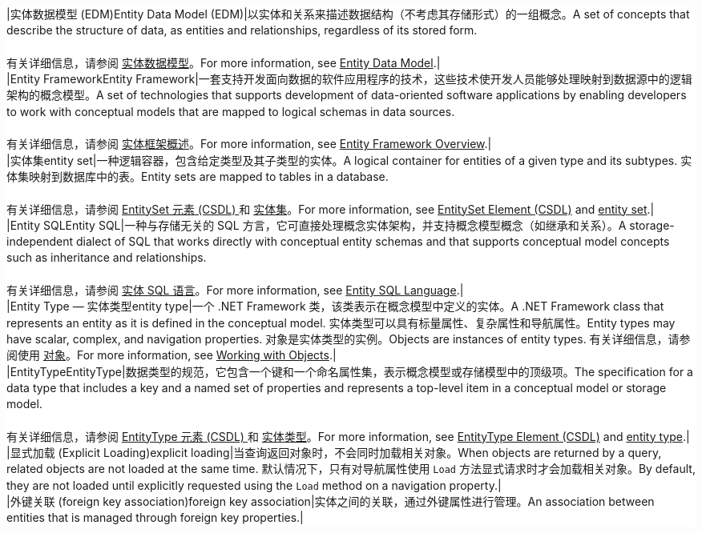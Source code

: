 |<span data-ttu-id="c0643-171">实体数据模型 (EDM)</span><span class="sxs-lookup"><span data-stu-id="c0643-171">Entity Data Model (EDM)</span></span>|<span data-ttu-id="c0643-172">以实体和关系来描述数据结构（不考虑其存储形式）的一组概念。</span><span class="sxs-lookup"><span data-stu-id="c0643-172">A set of concepts that describe the structure of data, as entities and relationships, regardless of its stored form.</span></span><br /><br /> <span data-ttu-id="c0643-173">有关详细信息，请参阅 [实体数据模型](../entity-data-model.md)。</span><span class="sxs-lookup"><span data-stu-id="c0643-173">For more information, see [Entity Data Model](../entity-data-model.md).</span></span>|  
|<span data-ttu-id="c0643-174">Entity Framework</span><span class="sxs-lookup"><span data-stu-id="c0643-174">Entity Framework</span></span>|<span data-ttu-id="c0643-175">一套支持开发面向数据的软件应用程序的技术，这些技术使开发人员能够处理映射到数据源中的逻辑架构的概念模型。</span><span class="sxs-lookup"><span data-stu-id="c0643-175">A set of technologies that supports development of data-oriented software applications by enabling developers to work with conceptual models that are mapped to logical schemas in data sources.</span></span><br /><br /> <span data-ttu-id="c0643-176">有关详细信息，请参阅 [实体框架概述](overview.md)。</span><span class="sxs-lookup"><span data-stu-id="c0643-176">For more information, see [Entity Framework Overview](overview.md).</span></span>|  
|<span data-ttu-id="c0643-177">实体集</span><span class="sxs-lookup"><span data-stu-id="c0643-177">entity set</span></span>|<span data-ttu-id="c0643-178">一种逻辑容器，包含给定类型及其子类型的实体。</span><span class="sxs-lookup"><span data-stu-id="c0643-178">A logical container for entities of a given type and its subtypes.</span></span> <span data-ttu-id="c0643-179">实体集映射到数据库中的表。</span><span class="sxs-lookup"><span data-stu-id="c0643-179">Entity sets are mapped to tables in a database.</span></span><br /><br /> <span data-ttu-id="c0643-180">有关详细信息，请参阅 [EntitySet 元素 (CSDL) ](/ef/ef6/modeling/designer/advanced/edmx/csdl-spec#entityset-element-csdl) 和 [实体集](../entity-set.md)。</span><span class="sxs-lookup"><span data-stu-id="c0643-180">For more information, see [EntitySet Element (CSDL)](/ef/ef6/modeling/designer/advanced/edmx/csdl-spec#entityset-element-csdl) and [entity set](../entity-set.md).</span></span>|  
|<span data-ttu-id="c0643-181">Entity SQL</span><span class="sxs-lookup"><span data-stu-id="c0643-181">Entity SQL</span></span>|<span data-ttu-id="c0643-182">一种与存储无关的 SQL 方言，它可直接处理概念实体架构，并支持概念模型概念（如继承和关系）。</span><span class="sxs-lookup"><span data-stu-id="c0643-182">A storage-independent dialect of SQL that works directly with conceptual entity schemas and that supports conceptual model concepts such as inheritance and relationships.</span></span><br /><br /> <span data-ttu-id="c0643-183">有关详细信息，请参阅 [实体 SQL 语言](./language-reference/entity-sql-language.md)。</span><span class="sxs-lookup"><span data-stu-id="c0643-183">For more information, see [Entity SQL Language](./language-reference/entity-sql-language.md).</span></span>|  
|<span data-ttu-id="c0643-184">Entity Type — 实体类型</span><span class="sxs-lookup"><span data-stu-id="c0643-184">entity type</span></span>|<span data-ttu-id="c0643-185">一个 .NET Framework 类，该类表示在概念模型中定义的实体。</span><span class="sxs-lookup"><span data-stu-id="c0643-185">A .NET Framework class that represents an entity as it is defined in the conceptual model.</span></span> <span data-ttu-id="c0643-186">实体类型可以具有标量属性、复杂属性和导航属性。</span><span class="sxs-lookup"><span data-stu-id="c0643-186">Entity types may have scalar, complex, and navigation properties.</span></span> <span data-ttu-id="c0643-187">对象是实体类型的实例。</span><span class="sxs-lookup"><span data-stu-id="c0643-187">Objects are instances of entity types.</span></span> <span data-ttu-id="c0643-188">有关详细信息，请参阅使用 [对象](working-with-objects.md)。</span><span class="sxs-lookup"><span data-stu-id="c0643-188">For more information, see [Working with Objects](working-with-objects.md).</span></span>|  
|<span data-ttu-id="c0643-189">EntityType</span><span class="sxs-lookup"><span data-stu-id="c0643-189">EntityType</span></span>|<span data-ttu-id="c0643-190">数据类型的规范，它包含一个键和一个命名属性集，表示概念模型或存储模型中的顶级项。</span><span class="sxs-lookup"><span data-stu-id="c0643-190">The specification for a data type that includes a key and a named set of properties and represents a top-level item in a conceptual model or storage model.</span></span><br /><br /> <span data-ttu-id="c0643-191">有关详细信息，请参阅 [EntityType 元素 (CSDL) ](/ef/ef6/modeling/designer/advanced/edmx/csdl-spec#entitytype-element-csdl) 和 [实体类型](../entity-type.md)。</span><span class="sxs-lookup"><span data-stu-id="c0643-191">For more information, see [EntityType Element (CSDL)](/ef/ef6/modeling/designer/advanced/edmx/csdl-spec#entitytype-element-csdl) and [entity type](../entity-type.md).</span></span>|  
|<span data-ttu-id="c0643-192">显式加载 (Explicit Loading)</span><span class="sxs-lookup"><span data-stu-id="c0643-192">explicit loading</span></span>|<span data-ttu-id="c0643-193">当查询返回对象时，不会同时加载相关对象。</span><span class="sxs-lookup"><span data-stu-id="c0643-193">When objects are returned by a query, related objects are not loaded at the same time.</span></span> <span data-ttu-id="c0643-194">默认情况下，只有对导航属性使用 `Load` 方法显式请求时才会加载相关对象。</span><span class="sxs-lookup"><span data-stu-id="c0643-194">By default, they are not loaded until explicitly requested using the `Load` method on a navigation property.</span></span>|  
|<span data-ttu-id="c0643-195">外键关联 (foreign key association)</span><span class="sxs-lookup"><span data-stu-id="c0643-195">foreign key association</span></span>|<span data-ttu-id="c0643-196">实体之间的关联，通过外键属性进行管理。</span><span class="sxs-lookup"><span data-stu-id="c0643-196">An association between entities that is managed through foreign key properties.</span></span>|  